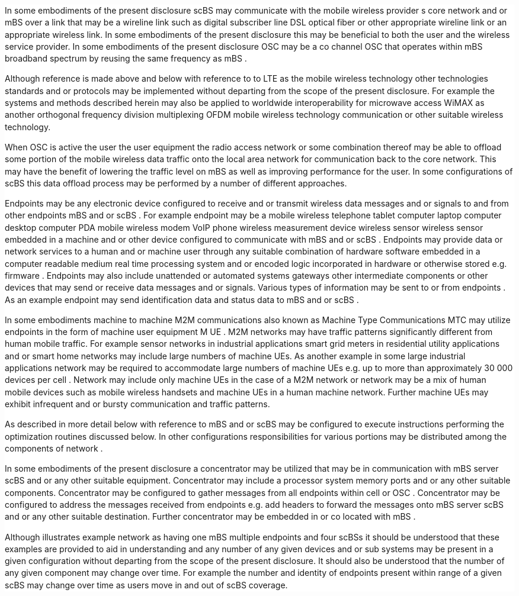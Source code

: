 In some embodiments of the present disclosure scBS may communicate with the mobile wireless provider s core network and or mBS over a link that may be a wireline link such as digital subscriber line DSL optical fiber or other appropriate wireline link or an appropriate wireless link. In some embodiments of the present disclosure this may be beneficial to both the user and the wireless service provider. In some embodiments of the present disclosure OSC may be a co channel OSC that operates within mBS broadband spectrum by reusing the same frequency as mBS .

Although reference is made above and below with reference to to LTE as the mobile wireless technology other technologies standards and or protocols may be implemented without departing from the scope of the present disclosure. For example the systems and methods described herein may also be applied to worldwide interoperability for microwave access WiMAX as another orthogonal frequency division multiplexing OFDM mobile wireless technology communication or other suitable wireless technology.

When OSC is active the user the user equipment the radio access network or some combination thereof may be able to offload some portion of the mobile wireless data traffic onto the local area network for communication back to the core network. This may have the benefit of lowering the traffic level on mBS as well as improving performance for the user. In some configurations of scBS this data offload process may be performed by a number of different approaches.

Endpoints may be any electronic device configured to receive and or transmit wireless data messages and or signals to and from other endpoints mBS and or scBS . For example endpoint may be a mobile wireless telephone tablet computer laptop computer desktop computer PDA mobile wireless modem VoIP phone wireless measurement device wireless sensor wireless sensor embedded in a machine and or other device configured to communicate with mBS and or scBS . Endpoints may provide data or network services to a human and or machine user through any suitable combination of hardware software embedded in a computer readable medium real time processing system and or encoded logic incorporated in hardware or otherwise stored e.g. firmware . Endpoints may also include unattended or automated systems gateways other intermediate components or other devices that may send or receive data messages and or signals. Various types of information may be sent to or from endpoints . As an example endpoint may send identification data and status data to mBS and or scBS .

In some embodiments machine to machine M2M communications also known as Machine Type Communications MTC may utilize endpoints in the form of machine user equipment M UE . M2M networks may have traffic patterns significantly different from human mobile traffic. For example sensor networks in industrial applications smart grid meters in residential utility applications and or smart home networks may include large numbers of machine UEs. As another example in some large industrial applications network may be required to accommodate large numbers of machine UEs e.g. up to more than approximately 30 000 devices per cell . Network may include only machine UEs in the case of a M2M network or network may be a mix of human mobile devices such as mobile wireless handsets and machine UEs in a human machine network. Further machine UEs may exhibit infrequent and or bursty communication and traffic patterns.

As described in more detail below with reference to mBS and or scBS may be configured to execute instructions performing the optimization routines discussed below. In other configurations responsibilities for various portions may be distributed among the components of network .

In some embodiments of the present disclosure a concentrator may be utilized that may be in communication with mBS server scBS and or any other suitable equipment. Concentrator may include a processor system memory ports and or any other suitable components. Concentrator may be configured to gather messages from all endpoints within cell or OSC . Concentrator may be configured to address the messages received from endpoints e.g. add headers to forward the messages onto mBS server scBS and or any other suitable destination. Further concentrator may be embedded in or co located with mBS .

Although illustrates example network as having one mBS multiple endpoints and four scBSs it should be understood that these examples are provided to aid in understanding and any number of any given devices and or sub systems may be present in a given configuration without departing from the scope of the present disclosure. It should also be understood that the number of any given component may change over time. For example the number and identity of endpoints present within range of a given scBS may change over time as users move in and out of scBS coverage.

